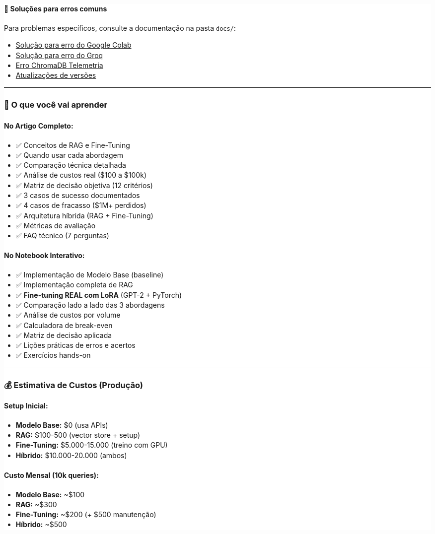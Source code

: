#### 🔧 Soluções para erros comuns

Para problemas específicos, consulte a documentação na pasta `docs/`:

- [Solução para erro do Google Colab](../docs/SOLUCAO_ERRO_COLAB.md)
- [Solução para erro do Groq](../docs/SOLUCAO_ERRO_GROQ.md)
- [Erro ChromaDB Telemetria](../docs/SOLUCAO_ERRO_CHROMADB_TELEMETRIA.md)
- [Atualizações de versões](../docs/ATUALIZACOES_VERSOES.md)

---

### 🎯 O que você vai aprender

#### No Artigo Completo:

- ✅ Conceitos de RAG e Fine-Tuning
- ✅ Quando usar cada abordagem
- ✅ Comparação técnica detalhada
- ✅ Análise de custos real ($100 a $100k)
- ✅ Matriz de decisão objetiva (12 critérios)
- ✅ 3 casos de sucesso documentados
- ✅ 4 casos de fracasso ($1M+ perdidos)
- ✅ Arquitetura híbrida (RAG + Fine-Tuning)
- ✅ Métricas de avaliação
- ✅ FAQ técnico (7 perguntas)

#### No Notebook Interativo:

- ✅ Implementação de Modelo Base (baseline)
- ✅ Implementação completa de RAG
- ✅ **Fine-tuning REAL com LoRA** (GPT-2 + PyTorch)
- ✅ Comparação lado a lado das 3 abordagens
- ✅ Análise de custos por volume
- ✅ Calculadora de break-even
- ✅ Matriz de decisão aplicada
- ✅ Lições práticas de erros e acertos
- ✅ Exercícios hands-on

---

### 💰 Estimativa de Custos (Produção)

#### Setup Inicial:

- **Modelo Base:** $0 (usa APIs)
- **RAG:** $100-500 (vector store + setup)
- **Fine-Tuning:** $5.000-15.000 (treino com GPU)
- **Híbrido:** $10.000-20.000 (ambos)

#### Custo Mensal (10k queries):

- **Modelo Base:** ~$100
- **RAG:** ~$300
- **Fine-Tuning:** ~$200 (+ $500 manutenção)
- **Híbrido:** ~$500
